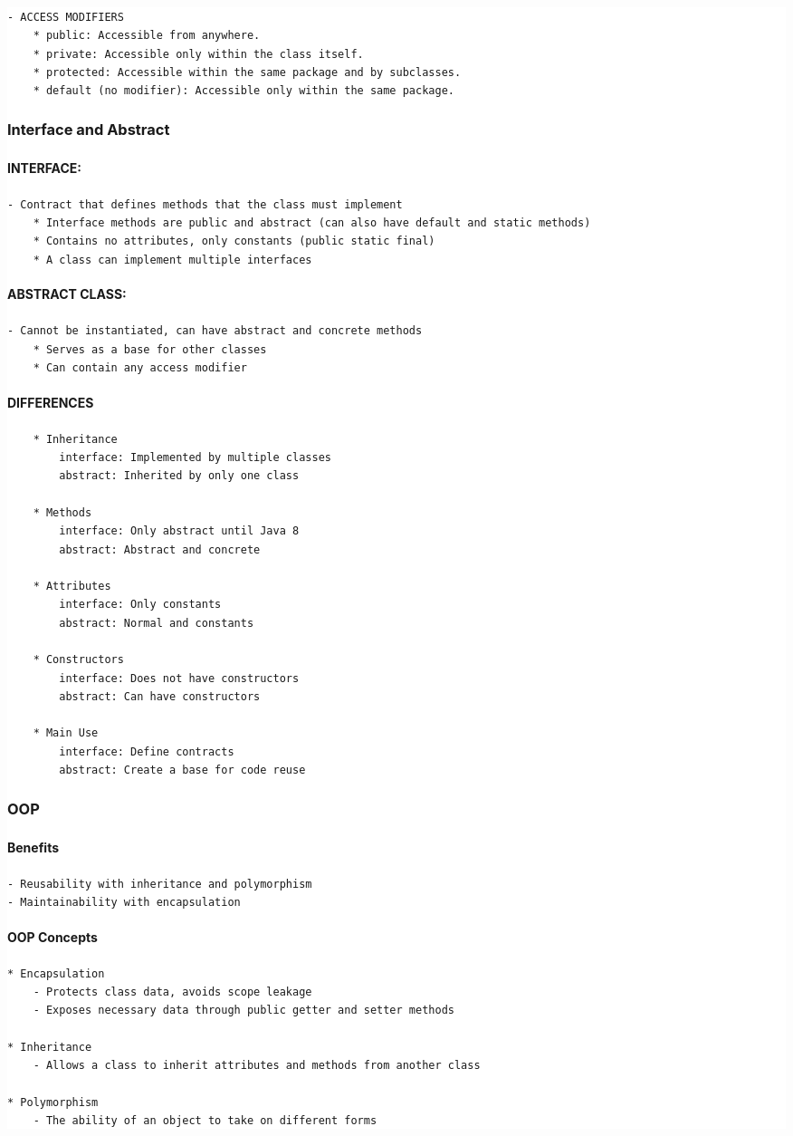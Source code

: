     - ACCESS MODIFIERS
        * public: Accessible from anywhere.
        * private: Accessible only within the class itself.
        * protected: Accessible within the same package and by subclasses.
        * default (no modifier): Accessible only within the same package.
### Interface and Abstract

#### INTERFACE:
    - Contract that defines methods that the class must implement
        * Interface methods are public and abstract (can also have default and static methods)
        * Contains no attributes, only constants (public static final)
        * A class can implement multiple interfaces

#### ABSTRACT CLASS:
    - Cannot be instantiated, can have abstract and concrete methods
        * Serves as a base for other classes
        * Can contain any access modifier

#### DIFFERENCES
        * Inheritance
            interface: Implemented by multiple classes
            abstract: Inherited by only one class
        
        * Methods
            interface: Only abstract until Java 8
            abstract: Abstract and concrete

        * Attributes
            interface: Only constants
            abstract: Normal and constants
        
        * Constructors
            interface: Does not have constructors
            abstract: Can have constructors
        
        * Main Use
            interface: Define contracts
            abstract: Create a base for code reuse
### OOP
#### Benefits
    - Reusability with inheritance and polymorphism
    - Maintainability with encapsulation

#### OOP Concepts
    * Encapsulation
        - Protects class data, avoids scope leakage
        - Exposes necessary data through public getter and setter methods

    * Inheritance
        - Allows a class to inherit attributes and methods from another class
    
    * Polymorphism
        - The ability of an object to take on different forms
        